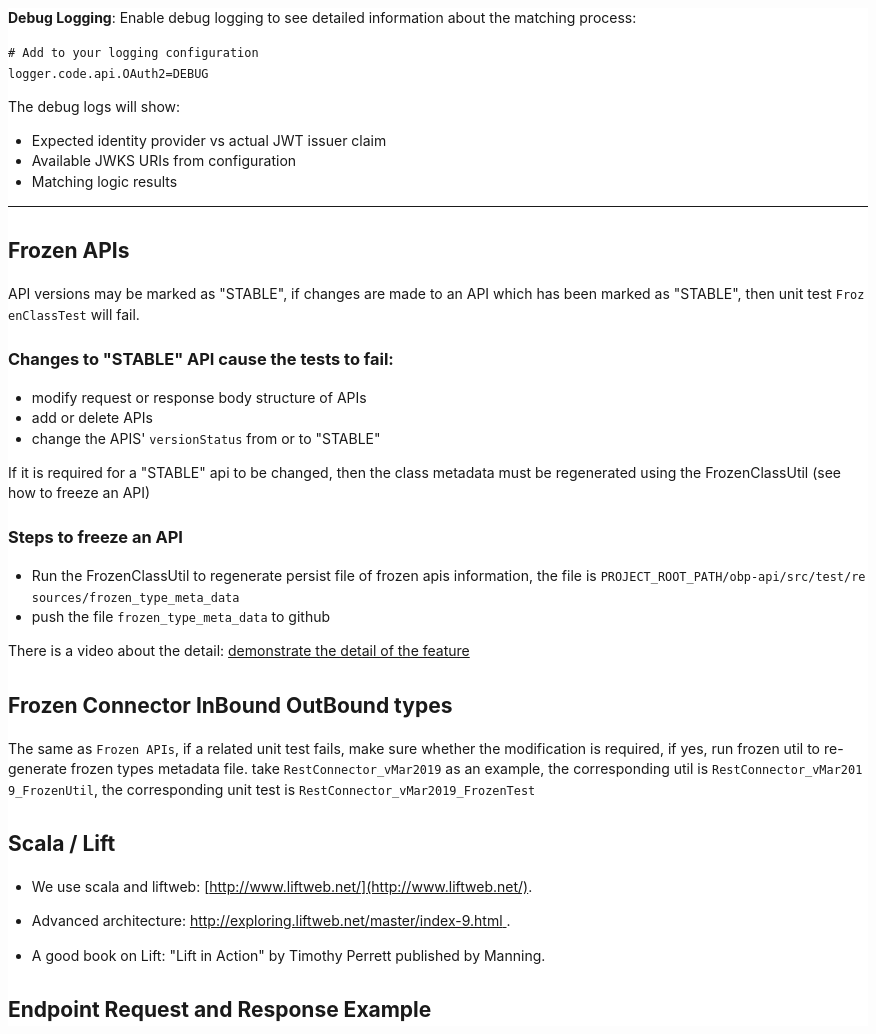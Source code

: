 **Debug Logging**: Enable debug logging to see detailed information about the matching process:

```properties
# Add to your logging configuration
logger.code.api.OAuth2=DEBUG
```

The debug logs will show:

- Expected identity provider vs actual JWT issuer claim
- Available JWKS URIs from configuration
- Matching logic results

---

## Frozen APIs

API versions may be marked as "STABLE", if changes are made to an API which has been marked as "STABLE", then unit test `FrozenClassTest` will fail.

### Changes to "STABLE" API cause the tests to fail:

- modify request or response body structure of APIs
- add or delete APIs
- change the APIS' `versionStatus` from or to "STABLE"

If it is required for a "STABLE" api to be changed, then the class metadata must be regenerated using the FrozenClassUtil (see how to freeze an API)

### Steps to freeze an API

- Run the FrozenClassUtil to regenerate persist file of frozen apis information, the file is `PROJECT_ROOT_PATH/obp-api/src/test/resources/frozen_type_meta_data`
- push the file `frozen_type_meta_data` to github

There is a video about the detail: [demonstrate the detail of the feature](https://www.youtube.com/watch?v=m9iYCSM0bKA)

## Frozen Connector InBound OutBound types

The same as `Frozen APIs`, if a related unit test fails, make sure whether the modification is required, if yes, run frozen util to re-generate frozen types metadata file. take `RestConnector_vMar2019` as an example, the corresponding util is `RestConnector_vMar2019_FrozenUtil`, the corresponding unit test is `RestConnector_vMar2019_FrozenTest`

## Scala / Lift

- We use scala and liftweb: [http://www.liftweb.net/](http://www.liftweb.net/).

- Advanced architecture: [http://exploring.liftweb.net/master/index-9.html
  ](http://exploring.liftweb.net/master/index-9.html).

- A good book on Lift: "Lift in Action" by Timothy Perrett published by Manning.

## Endpoint Request and Response Example
